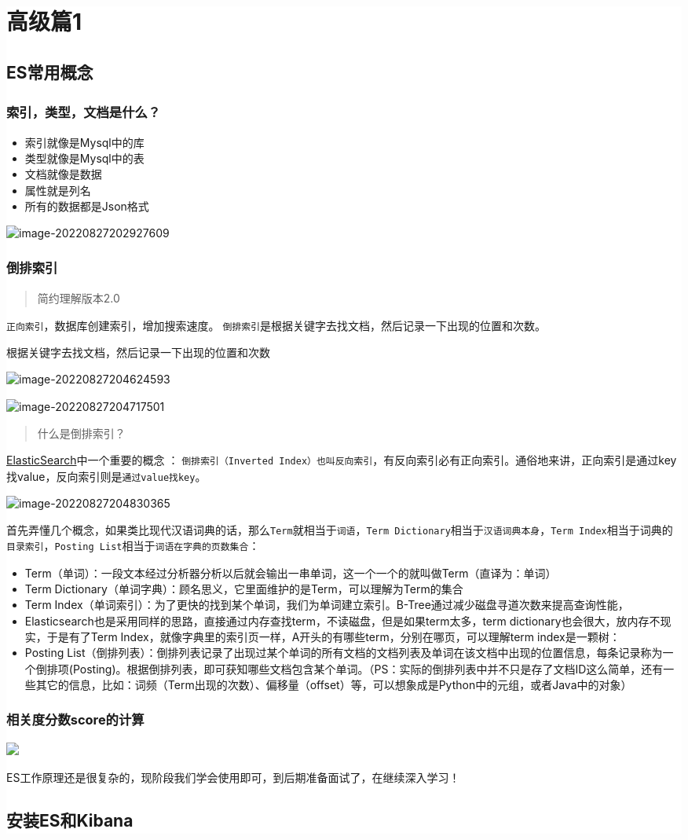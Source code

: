 # 高级篇1

## ES常用概念

### 索引，类型，文档是什么？

- 索引就像是Mysql中的库
- 类型就像是Mysql中的表
- 文档就像是数据
- 属性就是列名
- 所有的数据都是Json格式

![image-20220827202927609](https://typora-1259403628.cos.ap-nanjing.myqcloud.com/image-20220827202927609.png)

### 倒排索引

> 简约理解版本2.0

`正向索引`，数据库创建索引，增加搜索速度。
`倒排索引`是根据关键字去找文档，然后记录一下出现的位置和次数。

根据关键字去找文档，然后记录一下出现的位置和次数

![image-20220827204624593](https://typora-1259403628.cos.ap-nanjing.myqcloud.com/image-20220827204624593.png)

![image-20220827204717501](https://typora-1259403628.cos.ap-nanjing.myqcloud.com/image-20220827204717501.png)

> 什么是倒排索引？

[ElasticSearch](https://so.csdn.net/so/search?q=ElasticSearch&spm=1001.2101.3001.7020)中一个重要的概念 ： `倒排索引（Inverted Index）也叫反向索引`，有反向索引必有正向索引。通俗地来讲，正向索引是通过key找value，反向索引则是`通过value找key`。

![image-20220827204830365](https://typora-1259403628.cos.ap-nanjing.myqcloud.com/image-20220827204830365.png)

首先弄懂几个概念，如果类比现代汉语词典的话，那么`Term`就相当于`词语`，`Term Dictionary`相当于`汉语词典本身`，`Term Index`相当于词典的`目录索引`，`Posting List`相当于`词语在字典的页数集合`：

- Term（单词）：一段文本经过分析器分析以后就会输出一串单词，这一个一个的就叫做Term（直译为：单词）
- Term Dictionary（单词字典）：顾名思义，它里面维护的是Term，可以理解为Term的集合
- Term Index（单词索引）：为了更快的找到某个单词，我们为单词建立索引。B-Tree通过减少磁盘寻道次数来提高查询性能，
- Elasticsearch也是采用同样的思路，直接通过内存查找term，不读磁盘，但是如果term太多，term dictionary也会很大，放内存不现实，于是有了Term Index，就像字典里的索引页一样，A开头的有哪些term，分别在哪页，可以理解term index是一颗树：
- Posting List（倒排列表）：倒排列表记录了出现过某个单词的所有文档的文档列表及单词在该文档中出现的位置信息，每条记录称为一个倒排项(Posting)。根据倒排列表，即可获知哪些文档包含某个单词。（PS：实际的倒排列表中并不只是存了文档ID这么简单，还有一些其它的信息，比如：词频（Term出现的次数）、偏移量（offset）等，可以想象成是Python中的元组，或者Java中的对象）

### 相关度分数score的计算

![](https://typora-1259403628.cos.ap-nanjing.myqcloud.com/image-20220827210614711.png)

ES工作原理还是很复杂的，现阶段我们学会使用即可，到后期准备面试了，在继续深入学习！

## 安装ES和Kibana
